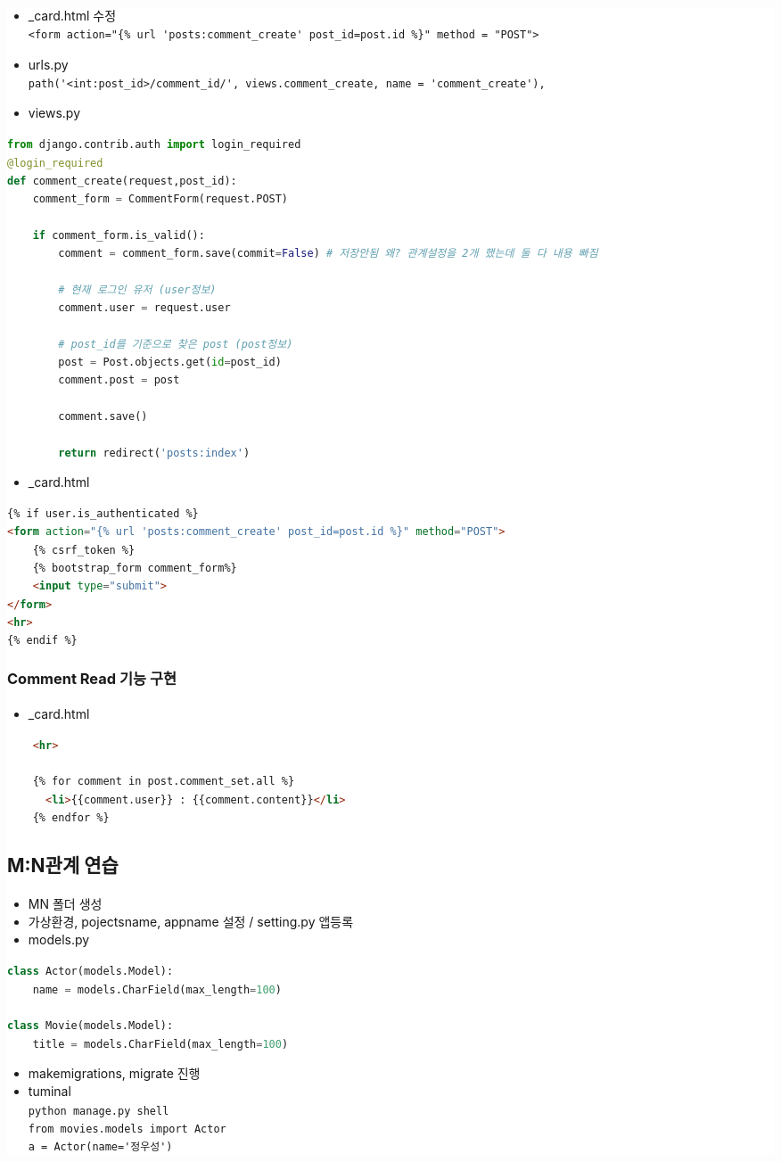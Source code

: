 - _card.html 수정  
`<form action="{% url 'posts:comment_create' post_id=post.id %}" method = "POST">`

- urls.py  
`path('<int:post_id>/comment_id/', views.comment_create, name = 'comment_create'),`

- views.py
```python
from django.contrib.auth import login_required
@login_required
def comment_create(request,post_id):
    comment_form = CommentForm(request.POST)
    
    if comment_form.is_valid():
        comment = comment_form.save(commit=False) # 저장안됨 왜? 관계설정을 2개 했는데 둘 다 내용 빠짐

        # 현재 로그인 유저 (user정보)
        comment.user = request.user 

        # post_id를 기준으로 찾은 post (post정보)
        post = Post.objects.get(id=post_id)
        comment.post = post

        comment.save()

        return redirect('posts:index')
```

- _card.html
```html
{% if user.is_authenticated %}
<form action="{% url 'posts:comment_create' post_id=post.id %}" method="POST">
    {% csrf_token %}
    {% bootstrap_form comment_form%}
    <input type="submit">
</form>
<hr>
{% endif %}
```

### Comment Read 기능 구현
- _card.html
```html
    <hr>

    {% for comment in post.comment_set.all %}
      <li>{{comment.user}} : {{comment.content}}</li>
    {% endfor %}
```

## M:N관계 연습
- MN 폴더 생성
- 가상환경, pojectsname, appname 설정 / setting.py 앱등록
- models.py
```python
class Actor(models.Model):
    name = models.CharField(max_length=100)

class Movie(models.Model):
    title = models.CharField(max_length=100)
```
- makemigrations, migrate 진행
- tuminal  
`python manage.py shell`  
`from movies.models import Actor`   
`a = Actor(name='정우성')`  